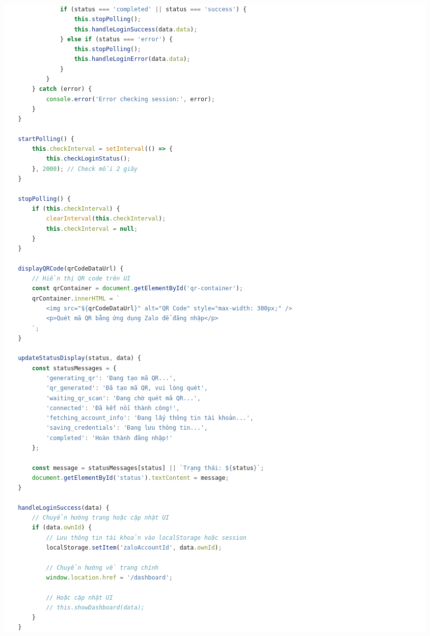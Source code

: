 ```javascript
                if (status === 'completed' || status === 'success') {
                    this.stopPolling();
                    this.handleLoginSuccess(data.data);
                } else if (status === 'error') {
                    this.stopPolling();
                    this.handleLoginError(data.data);
                }
            }
        } catch (error) {
            console.error('Error checking session:', error);
        }
    }

    startPolling() {
        this.checkInterval = setInterval(() => {
            this.checkLoginStatus();
        }, 2000); // Check mỗi 2 giây
    }

    stopPolling() {
        if (this.checkInterval) {
            clearInterval(this.checkInterval);
            this.checkInterval = null;
        }
    }

    displayQRCode(qrCodeDataUrl) {
        // Hiển thị QR code trên UI
        const qrContainer = document.getElementById('qr-container');
        qrContainer.innerHTML = `
            <img src="${qrCodeDataUrl}" alt="QR Code" style="max-width: 300px;" />
            <p>Quét mã QR bằng ứng dụng Zalo để đăng nhập</p>
        `;
    }

    updateStatusDisplay(status, data) {
        const statusMessages = {
            'generating_qr': 'Đang tạo mã QR...',
            'qr_generated': 'Đã tạo mã QR, vui lòng quét',
            'waiting_qr_scan': 'Đang chờ quét mã QR...',
            'connected': 'Đã kết nối thành công!',
            'fetching_account_info': 'Đang lấy thông tin tài khoản...',
            'saving_credentials': 'Đang lưu thông tin...',
            'completed': 'Hoàn thành đăng nhập!'
        };
        
        const message = statusMessages[status] || `Trạng thái: ${status}`;
        document.getElementById('status').textContent = message;
    }

    handleLoginSuccess(data) {
        // Chuyển hướng trang hoặc cập nhật UI
        if (data.ownId) {
            // Lưu thông tin tài khoản vào localStorage hoặc session
            localStorage.setItem('zaloAccountId', data.ownId);
            
            // Chuyển hướng về trang chính
            window.location.href = '/dashboard';
            
            // Hoặc cập nhật UI
            // this.showDashboard(data);
        }
    }
```